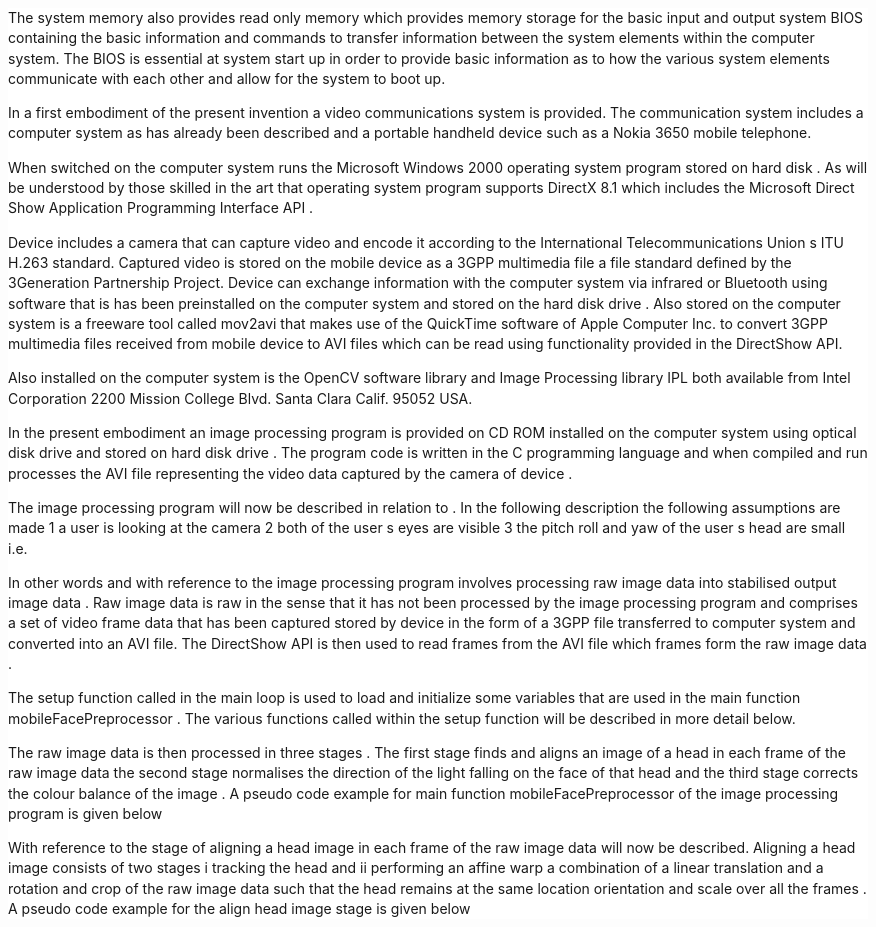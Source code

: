 The system memory also provides read only memory which provides memory storage for the basic input and output system BIOS containing the basic information and commands to transfer information between the system elements within the computer system. The BIOS is essential at system start up in order to provide basic information as to how the various system elements communicate with each other and allow for the system to boot up.

In a first embodiment of the present invention a video communications system is provided. The communication system includes a computer system as has already been described and a portable handheld device such as a Nokia 3650 mobile telephone.

When switched on the computer system runs the Microsoft Windows 2000 operating system program stored on hard disk . As will be understood by those skilled in the art that operating system program supports DirectX 8.1 which includes the Microsoft Direct Show Application Programming Interface API .

Device includes a camera that can capture video and encode it according to the International Telecommunications Union s ITU H.263 standard. Captured video is stored on the mobile device as a 3GPP multimedia file a file standard defined by the 3Generation Partnership Project. Device can exchange information with the computer system via infrared or Bluetooth using software that is has been preinstalled on the computer system and stored on the hard disk drive . Also stored on the computer system is a freeware tool called mov2avi that makes use of the QuickTime software of Apple Computer Inc. to convert 3GPP multimedia files received from mobile device to AVI files which can be read using functionality provided in the DirectShow API.

Also installed on the computer system is the OpenCV software library and Image Processing library IPL both available from Intel Corporation 2200 Mission College Blvd. Santa Clara Calif. 95052 USA.

In the present embodiment an image processing program is provided on CD ROM installed on the computer system using optical disk drive and stored on hard disk drive . The program code is written in the C programming language and when compiled and run processes the AVI file representing the video data captured by the camera of device .

The image processing program will now be described in relation to . In the following description the following assumptions are made 1 a user is looking at the camera 2 both of the user s eyes are visible 3 the pitch roll and yaw of the user s head are small i.e. 

In other words and with reference to the image processing program involves processing raw image data into stabilised output image data . Raw image data is raw in the sense that it has not been processed by the image processing program and comprises a set of video frame data that has been captured stored by device in the form of a 3GPP file transferred to computer system and converted into an AVI file. The DirectShow API is then used to read frames from the AVI file which frames form the raw image data .

The setup function called in the main loop is used to load and initialize some variables that are used in the main function mobileFacePreprocessor . The various functions called within the setup function will be described in more detail below.

The raw image data is then processed in three stages . The first stage finds and aligns an image of a head in each frame of the raw image data the second stage normalises the direction of the light falling on the face of that head and the third stage corrects the colour balance of the image . A pseudo code example for main function mobileFacePreprocessor of the image processing program is given below 

With reference to the stage of aligning a head image in each frame of the raw image data will now be described. Aligning a head image consists of two stages i tracking the head and ii performing an affine warp a combination of a linear translation and a rotation and crop of the raw image data such that the head remains at the same location orientation and scale over all the frames . A pseudo code example for the align head image stage is given below 
